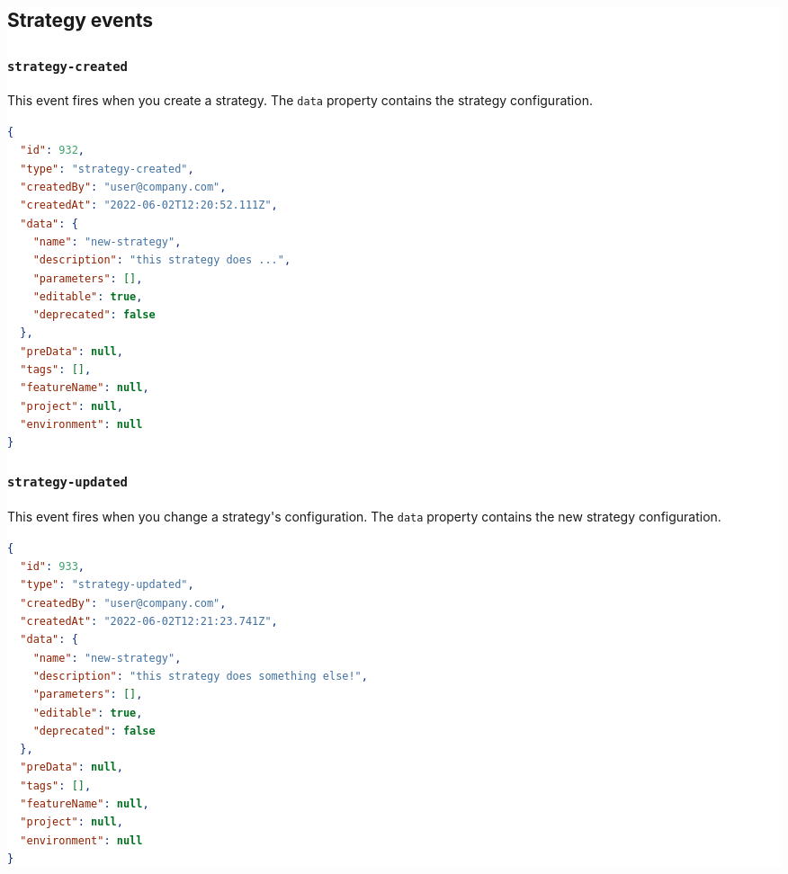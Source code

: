 ## Strategy events

### `strategy-created`

This event fires when you create a strategy. The `data` property contains the strategy configuration.

```json title="example event: strategy-created"
{
  "id": 932,
  "type": "strategy-created",
  "createdBy": "user@company.com",
  "createdAt": "2022-06-02T12:20:52.111Z",
  "data": {
    "name": "new-strategy",
    "description": "this strategy does ...",
    "parameters": [],
    "editable": true,
    "deprecated": false
  },
  "preData": null,
  "tags": [],
  "featureName": null,
  "project": null,
  "environment": null
}
```

### `strategy-updated`

This event fires when you change a strategy's configuration. The `data` property contains the new strategy configuration.

```json title="example event: strategy-updated"
{
  "id": 933,
  "type": "strategy-updated",
  "createdBy": "user@company.com",
  "createdAt": "2022-06-02T12:21:23.741Z",
  "data": {
    "name": "new-strategy",
    "description": "this strategy does something else!",
    "parameters": [],
    "editable": true,
    "deprecated": false
  },
  "preData": null,
  "tags": [],
  "featureName": null,
  "project": null,
  "environment": null
}
```

